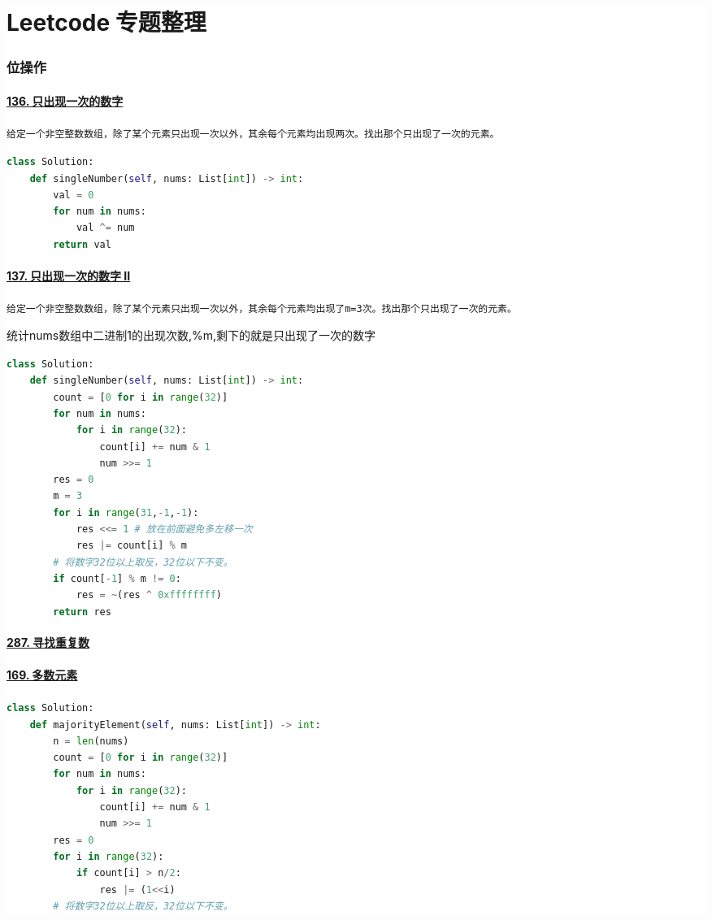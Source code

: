 # Leetcode 专题整理
### 位操作
#### [136. 只出现一次的数字](https://leetcode-cn.com/problems/single-number/)
```
给定一个非空整数数组，除了某个元素只出现一次以外，其余每个元素均出现两次。找出那个只出现了一次的元素。
```
```python
class Solution:
    def singleNumber(self, nums: List[int]) -> int:
        val = 0
        for num in nums:
            val ^= num
        return val
```

#### [137. 只出现一次的数字 II](https://leetcode-cn.com/problems/single-number-ii/)
```
给定一个非空整数数组，除了某个元素只出现一次以外，其余每个元素均出现了m=3次。找出那个只出现了一次的元素。
```
统计nums数组中二进制1的出现次数,%m,剩下的就是只出现了一次的数字
```python
class Solution:
    def singleNumber(self, nums: List[int]) -> int:
        count = [0 for i in range(32)]
        for num in nums:
            for i in range(32):
                count[i] += num & 1
                num >>= 1
        res = 0
        m = 3
        for i in range(31,-1,-1):
            res <<= 1 # 放在前面避免多左移一次
            res |= count[i] % m
        # 将数字32位以上取反，32位以下不变。
        if count[-1] % m != 0:
            res = ~(res ^ 0xffffffff)
        return res
```
#### [287. 寻找重复数](https://leetcode-cn.com/problems/find-the-duplicate-number/)
```python

```
#### [169. 多数元素](https://leetcode-cn.com/problems/majority-element/)
```
```
```python
class Solution:
    def majorityElement(self, nums: List[int]) -> int:
        n = len(nums)
        count = [0 for i in range(32)]
        for num in nums:
            for i in range(32):
                count[i] += num & 1
                num >>= 1
        res = 0
        for i in range(32):
            if count[i] > n/2:
                res |= (1<<i)
        # 将数字32位以上取反，32位以下不变。
```